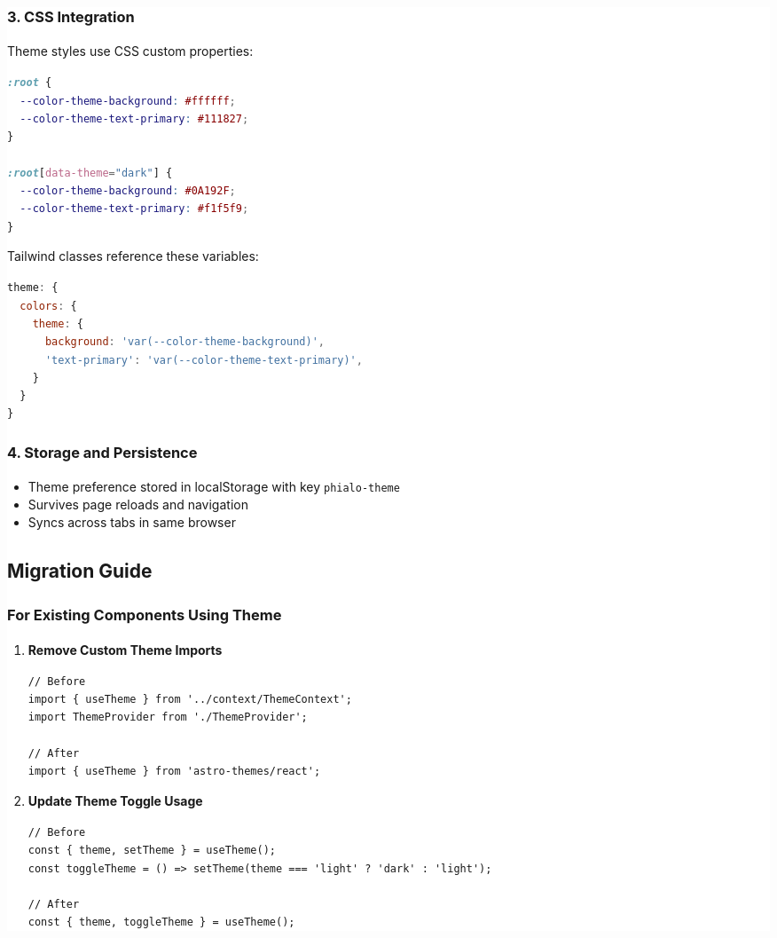 ### 3. **CSS Integration**

Theme styles use CSS custom properties:
```css
:root {
  --color-theme-background: #ffffff;
  --color-theme-text-primary: #111827;
}

:root[data-theme="dark"] {
  --color-theme-background: #0A192F;
  --color-theme-text-primary: #f1f5f9;
}
```

Tailwind classes reference these variables:
```js
theme: {
  colors: {
    theme: {
      background: 'var(--color-theme-background)',
      'text-primary': 'var(--color-theme-text-primary)',
    }
  }
}
```

### 4. **Storage and Persistence**

- Theme preference stored in localStorage with key `phialo-theme`
- Survives page reloads and navigation
- Syncs across tabs in same browser

## Migration Guide

### For Existing Components Using Theme

1. **Remove Custom Theme Imports**
   ```tsx
   // Before
   import { useTheme } from '../context/ThemeContext';
   import ThemeProvider from './ThemeProvider';
   
   // After
   import { useTheme } from 'astro-themes/react';
   ```

2. **Update Theme Toggle Usage**
   ```tsx
   // Before
   const { theme, setTheme } = useTheme();
   const toggleTheme = () => setTheme(theme === 'light' ? 'dark' : 'light');
   
   // After
   const { theme, toggleTheme } = useTheme();
   ```
